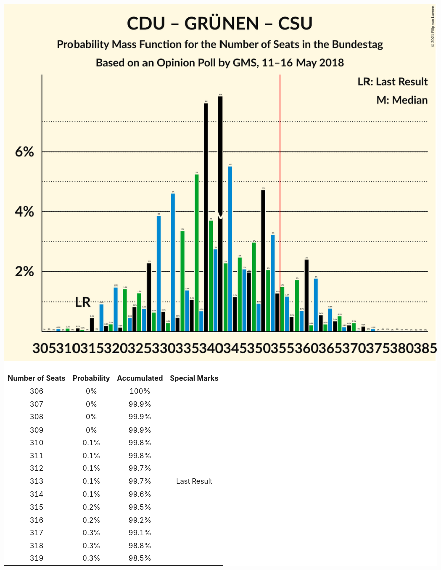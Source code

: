 ![Graph with seats probability mass function not yet produced](2018-05-16-GMS-coalitions-seats-pmf-cdu–grünen–csu.png "Seats Probability Mass Function")

| Number of Seats | Probability | Accumulated | Special Marks |
|:---------------:|:-----------:|:-----------:|:-------------:|
| 306 | 0% | 100% |  |
| 307 | 0% | 99.9% |  |
| 308 | 0% | 99.9% |  |
| 309 | 0% | 99.9% |  |
| 310 | 0.1% | 99.8% |  |
| 311 | 0.1% | 99.8% |  |
| 312 | 0.1% | 99.7% |  |
| 313 | 0.1% | 99.7% | Last Result |
| 314 | 0.1% | 99.6% |  |
| 315 | 0.2% | 99.5% |  |
| 316 | 0.2% | 99.2% |  |
| 317 | 0.3% | 99.1% |  |
| 318 | 0.3% | 98.8% |  |
| 319 | 0.3% | 98.5% |  |